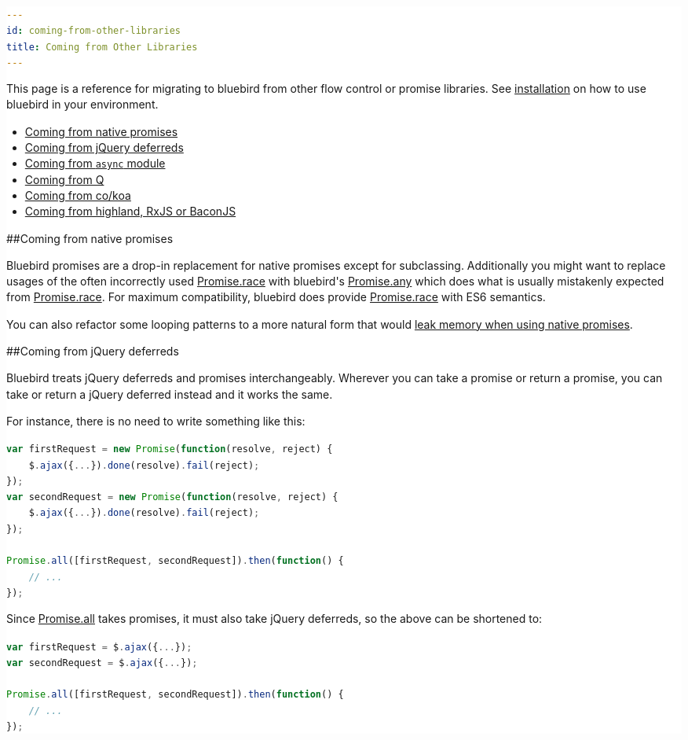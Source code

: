 ```yaml
---
id: coming-from-other-libraries
title: Coming from Other Libraries
---
```


This page is a reference for migrating to bluebird from other flow control or promise libraries. See [installation](install.html) on how to use bluebird in your environment.

 - [Coming from native promises](#coming-from-native-promises)
 - [Coming from jQuery deferreds](#coming-from-jquery-deferreds)
 - [Coming from `async` module](#coming-from-async-module)
 - [Coming from Q](#coming-from-q)
 - [Coming from co/koa](#coming-from-co)
 - [Coming from highland, RxJS or BaconJS](#coming-from-highland)

##Coming from native promises

Bluebird promises are a drop-in replacement for native promises except for subclassing. Additionally you might want to replace usages of the often incorrectly used [Promise.race](.) with bluebird's [Promise.any](.) which does what is usually mistakenly expected from [Promise.race](.). For maximum compatibility, bluebird does provide [Promise.race](.) with ES6 semantics.

You can also refactor some looping patterns to a more natural form that would [leak memory when using native promises](https://github.com/promises-aplus/promises-spec/issues/179).

##Coming from jQuery deferreds

Bluebird treats jQuery deferreds and promises interchangeably. Wherever you can take a promise or return a promise, you can take or return a jQuery deferred instead and it works the same.

For instance, there is no need to write something like this:

```js
var firstRequest = new Promise(function(resolve, reject) {
    $.ajax({...}).done(resolve).fail(reject);
});
var secondRequest = new Promise(function(resolve, reject) {
    $.ajax({...}).done(resolve).fail(reject);
});

Promise.all([firstRequest, secondRequest]).then(function() {
    // ...
});
```

Since [Promise.all](.) takes promises, it must also take jQuery deferreds, so the above can be shortened to:

```js
var firstRequest = $.ajax({...});
var secondRequest = $.ajax({...});

Promise.all([firstRequest, secondRequest]).then(function() {
    // ...
});
```
